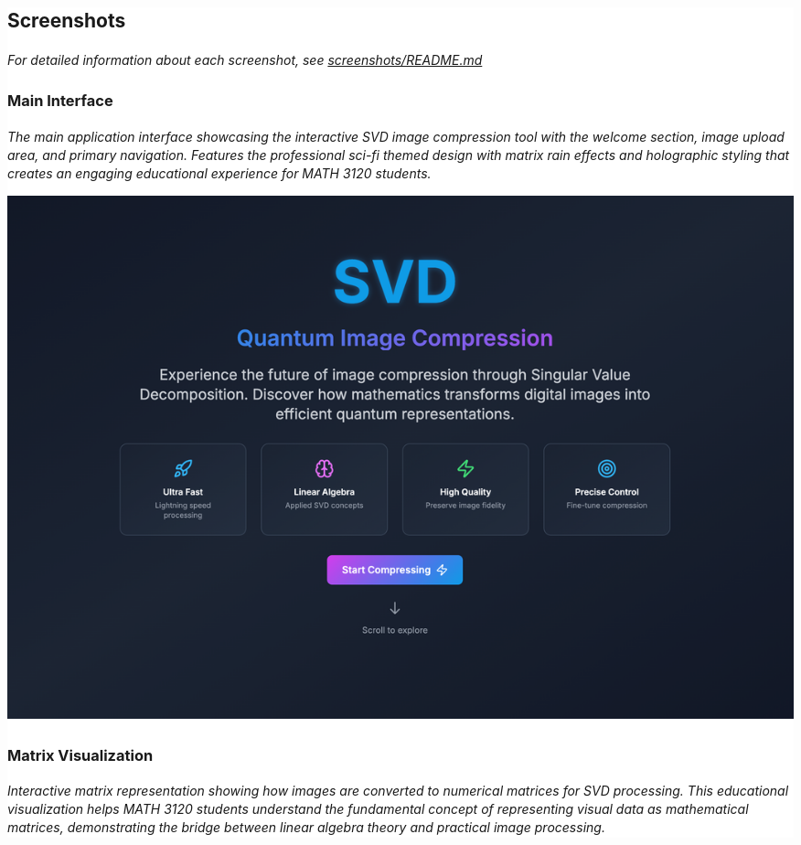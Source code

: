 ## Screenshots

_For detailed information about each screenshot, see [screenshots/README.md](screenshots/README.md)_

### Main Interface

_The main application interface showcasing the interactive SVD image compression tool with the welcome section, image upload area, and primary navigation. Features the professional sci-fi themed design with matrix rain effects and holographic styling that creates an engaging educational experience for MATH 3120 students._

![Main Interface](screenshots/main-interface.png)

### Matrix Visualization

_Interactive matrix representation showing how images are converted to numerical matrices for SVD processing. This educational visualization helps MATH 3120 students understand the fundamental concept of representing visual data as mathematical matrices, demonstrating the bridge between linear algebra theory and practical image processing._
